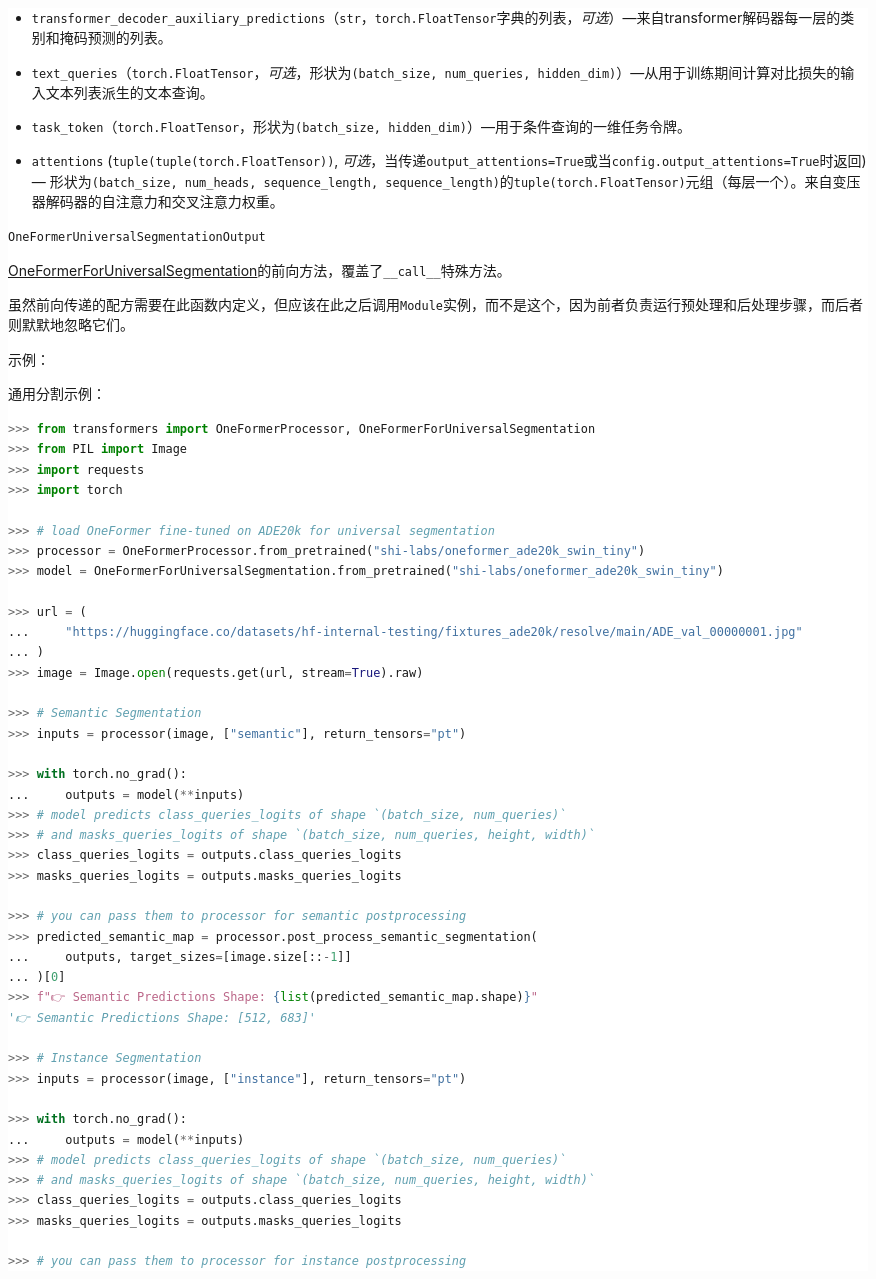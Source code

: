 +   `transformer_decoder_auxiliary_predictions`（`str`，`torch.FloatTensor`字典的列表，*可选*）—来自transformer解码器每一层的类别和掩码预测的列表。

+   `text_queries`（`torch.FloatTensor`，*可选*，形状为`(batch_size, num_queries, hidden_dim)`）—从用于训练期间计算对比损失的输入文本列表派生的文本查询。

+   `task_token`（`torch.FloatTensor`，形状为`(batch_size, hidden_dim)`）—用于条件查询的一维任务令牌。

+   `attentions` (`tuple(tuple(torch.FloatTensor))`, *可选*，当传递`output_attentions=True`或当`config.output_attentions=True`时返回) — 形状为`(batch_size, num_heads, sequence_length, sequence_length)`的`tuple(torch.FloatTensor)`元组（每层一个）。来自变压器解码器的自注意力和交叉注意力权重。

`OneFormerUniversalSegmentationOutput`

[OneFormerForUniversalSegmentation](/docs/transformers/v4.37.2/en/model_doc/oneformer#transformers.OneFormerForUniversalSegmentation)的前向方法，覆盖了`__call__`特殊方法。

虽然前向传递的配方需要在此函数内定义，但应该在此之后调用`Module`实例，而不是这个，因为前者负责运行预处理和后处理步骤，而后者则默默地忽略它们。

示例：

通用分割示例：

```py
>>> from transformers import OneFormerProcessor, OneFormerForUniversalSegmentation
>>> from PIL import Image
>>> import requests
>>> import torch

>>> # load OneFormer fine-tuned on ADE20k for universal segmentation
>>> processor = OneFormerProcessor.from_pretrained("shi-labs/oneformer_ade20k_swin_tiny")
>>> model = OneFormerForUniversalSegmentation.from_pretrained("shi-labs/oneformer_ade20k_swin_tiny")

>>> url = (
...     "https://huggingface.co/datasets/hf-internal-testing/fixtures_ade20k/resolve/main/ADE_val_00000001.jpg"
... )
>>> image = Image.open(requests.get(url, stream=True).raw)

>>> # Semantic Segmentation
>>> inputs = processor(image, ["semantic"], return_tensors="pt")

>>> with torch.no_grad():
...     outputs = model(**inputs)
>>> # model predicts class_queries_logits of shape `(batch_size, num_queries)`
>>> # and masks_queries_logits of shape `(batch_size, num_queries, height, width)`
>>> class_queries_logits = outputs.class_queries_logits
>>> masks_queries_logits = outputs.masks_queries_logits

>>> # you can pass them to processor for semantic postprocessing
>>> predicted_semantic_map = processor.post_process_semantic_segmentation(
...     outputs, target_sizes=[image.size[::-1]]
... )[0]
>>> f"👉 Semantic Predictions Shape: {list(predicted_semantic_map.shape)}"
'👉 Semantic Predictions Shape: [512, 683]'

>>> # Instance Segmentation
>>> inputs = processor(image, ["instance"], return_tensors="pt")

>>> with torch.no_grad():
...     outputs = model(**inputs)
>>> # model predicts class_queries_logits of shape `(batch_size, num_queries)`
>>> # and masks_queries_logits of shape `(batch_size, num_queries, height, width)`
>>> class_queries_logits = outputs.class_queries_logits
>>> masks_queries_logits = outputs.masks_queries_logits

>>> # you can pass them to processor for instance postprocessing
```